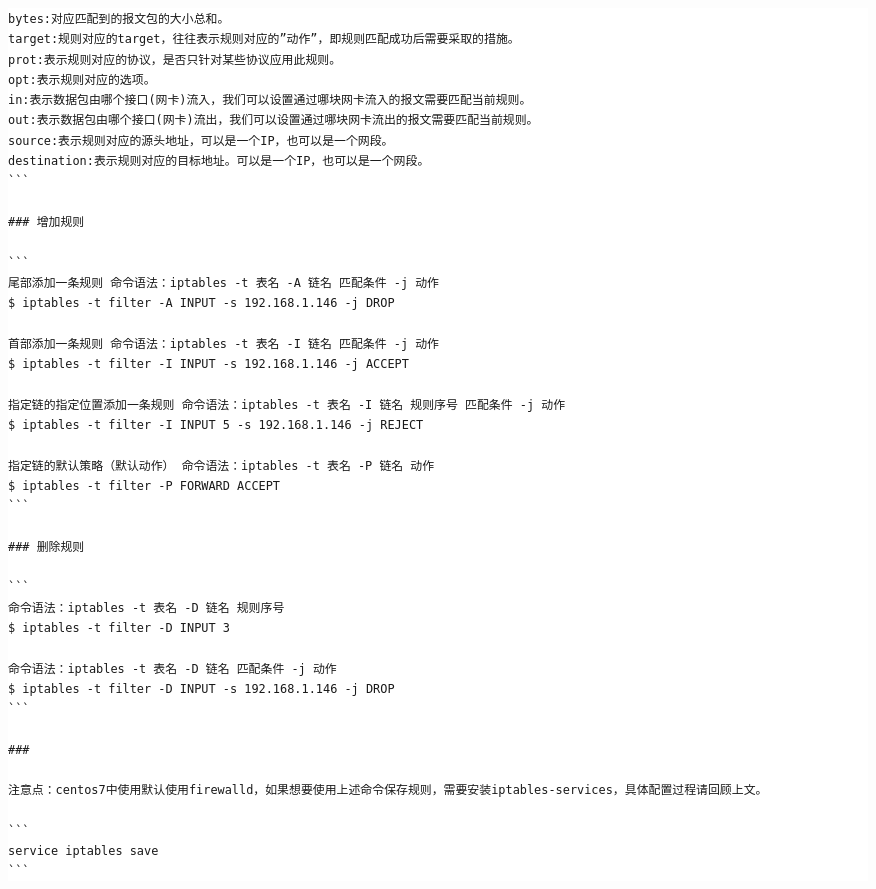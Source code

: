 ````
bytes:对应匹配到的报文包的大小总和。
target:规则对应的target，往往表示规则对应的”动作”，即规则匹配成功后需要采取的措施。
prot:表示规则对应的协议，是否只针对某些协议应用此规则。
opt:表示规则对应的选项。
in:表示数据包由哪个接口(网卡)流入，我们可以设置通过哪块网卡流入的报文需要匹配当前规则。
out:表示数据包由哪个接口(网卡)流出，我们可以设置通过哪块网卡流出的报文需要匹配当前规则。
source:表示规则对应的源头地址，可以是一个IP，也可以是一个网段。
destination:表示规则对应的目标地址。可以是一个IP，也可以是一个网段。
```

### 增加规则

```
尾部添加一条规则 命令语法：iptables -t 表名 -A 链名 匹配条件 -j 动作
$ iptables -t filter -A INPUT -s 192.168.1.146 -j DROP

首部添加一条规则 命令语法：iptables -t 表名 -I 链名 匹配条件 -j 动作
$ iptables -t filter -I INPUT -s 192.168.1.146 -j ACCEPT

指定链的指定位置添加一条规则 命令语法：iptables -t 表名 -I 链名 规则序号 匹配条件 -j 动作
$ iptables -t filter -I INPUT 5 -s 192.168.1.146 -j REJECT

指定链的默认策略（默认动作） 命令语法：iptables -t 表名 -P 链名 动作
$ iptables -t filter -P FORWARD ACCEPT
```

### 删除规则

```
命令语法：iptables -t 表名 -D 链名 规则序号
$ iptables -t filter -D INPUT 3

命令语法：iptables -t 表名 -D 链名 匹配条件 -j 动作
$ iptables -t filter -D INPUT -s 192.168.1.146 -j DROP
```

###

注意点：centos7中使用默认使用firewalld，如果想要使用上述命令保存规则，需要安装iptables-services，具体配置过程请回顾上文。

```
service iptables save
```
````

